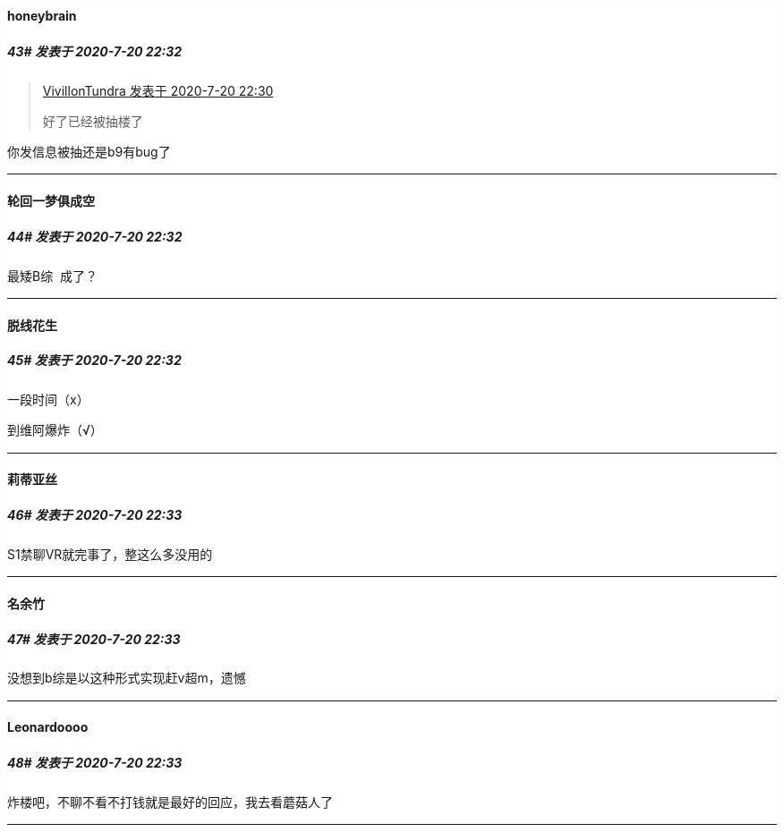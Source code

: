 ####  honeybrain  
##### 43#       发表于 2020-7-20 22:32


<blockquote><a href="httphttps://bbs.saraba1st.com/2b/forum.php?mod=redirect&amp;goto=findpost&amp;pid=48168124&amp;ptid=1949981" target="_blank">VivillonTundra 发表于 2020-7-20 22:30</a>

好了已经被抽楼了</blockquote>
你发信息被抽还是b9有bug了


*****

####  轮回一梦俱成空  
##### 44#       发表于 2020-7-20 22:32


最矮B综  成了？


*****

####  脱线花生  
##### 45#       发表于 2020-7-20 22:32


一段时间（x）

到维阿爆炸（√）


*****

####  莉蒂亚丝  
##### 46#       发表于 2020-7-20 22:33


S1禁聊VR就完事了，整这么多没用的


*****

####  名余竹  
##### 47#       发表于 2020-7-20 22:33


没想到b综是以这种形式实现赶v超m，遗憾


*****

####  Leonardoooo  
##### 48#       发表于 2020-7-20 22:33


炸楼吧，不聊不看不打钱就是最好的回应，我去看蘑菇人了


*****
